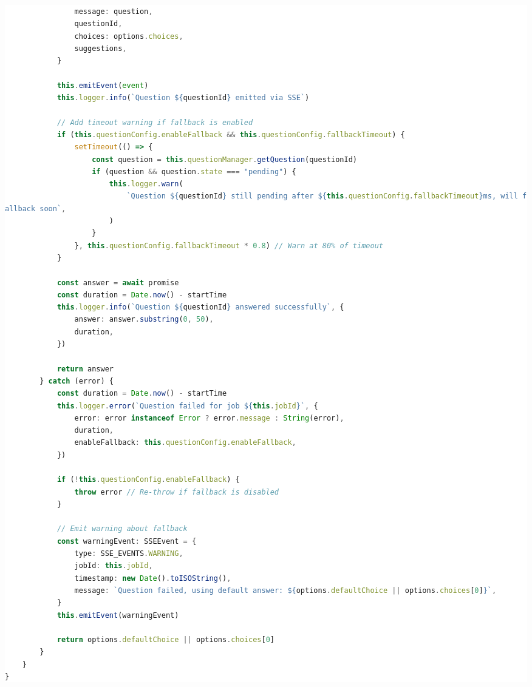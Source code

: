```typescript
				message: question,
				questionId,
				choices: options.choices,
				suggestions,
			}

			this.emitEvent(event)
			this.logger.info(`Question ${questionId} emitted via SSE`)

			// Add timeout warning if fallback is enabled
			if (this.questionConfig.enableFallback && this.questionConfig.fallbackTimeout) {
				setTimeout(() => {
					const question = this.questionManager.getQuestion(questionId)
					if (question && question.state === "pending") {
						this.logger.warn(
							`Question ${questionId} still pending after ${this.questionConfig.fallbackTimeout}ms, will fallback soon`,
						)
					}
				}, this.questionConfig.fallbackTimeout * 0.8) // Warn at 80% of timeout
			}

			const answer = await promise
			const duration = Date.now() - startTime
			this.logger.info(`Question ${questionId} answered successfully`, {
				answer: answer.substring(0, 50),
				duration,
			})

			return answer
		} catch (error) {
			const duration = Date.now() - startTime
			this.logger.error(`Question failed for job ${this.jobId}`, {
				error: error instanceof Error ? error.message : String(error),
				duration,
				enableFallback: this.questionConfig.enableFallback,
			})

			if (!this.questionConfig.enableFallback) {
				throw error // Re-throw if fallback is disabled
			}

			// Emit warning about fallback
			const warningEvent: SSEEvent = {
				type: SSE_EVENTS.WARNING,
				jobId: this.jobId,
				timestamp: new Date().toISOString(),
				message: `Question failed, using default answer: ${options.defaultChoice || options.choices[0]}`,
			}
			this.emitEvent(warningEvent)

			return options.defaultChoice || options.choices[0]
		}
	}
}
```
